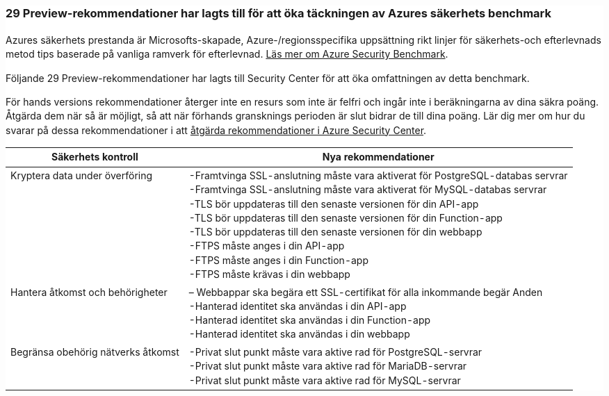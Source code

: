 ### <a name="29-preview-recommendations-added-to-increase-coverage-of-azure-security-benchmark"></a>29 Preview-rekommendationer har lagts till för att öka täckningen av Azures säkerhets benchmark

Azures säkerhets prestanda är Microsofts-skapade, Azure-/regionsspecifika uppsättning rikt linjer för säkerhets-och efterlevnads metod tips baserade på vanliga ramverk för efterlevnad. [Läs mer om Azure Security Benchmark](../security/benchmarks/introduction.md).

Följande 29 Preview-rekommendationer har lagts till Security Center för att öka omfattningen av detta benchmark.

För hands versions rekommendationer återger inte en resurs som inte är felfri och ingår inte i beräkningarna av dina säkra poäng. Åtgärda dem när så är möjligt, så att när förhands gransknings perioden är slut bidrar de till dina poäng. Lär dig mer om hur du svarar på dessa rekommendationer i att [åtgärda rekommendationer i Azure Security Center](security-center-remediate-recommendations.md).

| Säkerhets kontroll                     | Nya rekommendationer                                                                                                                                                                                                                                                                                                                                                                                                                                                                                                                                                                                                                                                                                                                                                                                                                                                                                                                  |
|--------------------------------------|--------------------------------------------------------------------------------------------------------------------------------------------------------------------------------------------------------------------------------------------------------------------------------------------------------------------------------------------------------------------------------------------------------------------------------------------------------------------------------------------------------------------------------------------------------------------------------------------------------------------------------------------------------------------------------------------------------------------------------------------------------------------------------------------------------------------------------------------------------------------------------------------------------------------------------------|
| Kryptera data under överföring              | -Framtvinga SSL-anslutning måste vara aktiverat för PostgreSQL-databas servrar<br>-Framtvinga SSL-anslutning måste vara aktiverat för MySQL-databas servrar<br>-TLS bör uppdateras till den senaste versionen för din API-app<br>-TLS bör uppdateras till den senaste versionen för din Function-app<br>-TLS bör uppdateras till den senaste versionen för din webbapp<br>-FTPS måste anges i din API-app<br>-FTPS måste anges i din Function-app<br>-FTPS måste krävas i din webbapp                                                                                                                                                                                                                                                                                                                                                                                                                           |
| Hantera åtkomst och behörigheter        | – Webbappar ska begära ett SSL-certifikat för alla inkommande begär Anden<br>-Hanterad identitet ska användas i din API-app<br>-Hanterad identitet ska användas i din Function-app<br>-Hanterad identitet ska användas i din webbapp                                                                                                                                                                                                                                                                                                                                                                                                                                                                                                                                                                                                                                                                                           |
| Begränsa obehörig nätverks åtkomst | -Privat slut punkt måste vara aktive rad för PostgreSQL-servrar<br>-Privat slut punkt måste vara aktive rad för MariaDB-servrar<br>-Privat slut punkt måste vara aktive rad för MySQL-servrar                                                                                                                                                                                                                                                                                                                                                                                                                                                                                                                                                                                                                                                                                                                                                    |